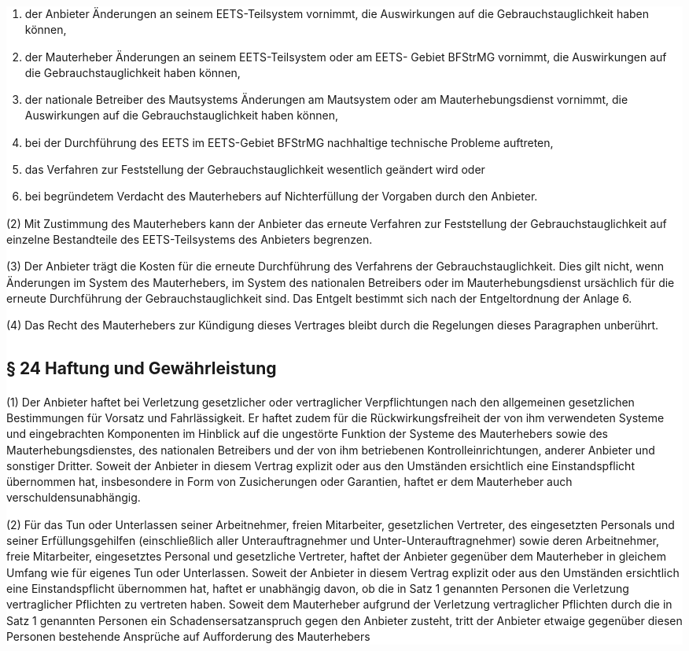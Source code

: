1.  der Anbieter Änderungen an seinem EETS-Teilsystem vornimmt, die
    Auswirkungen auf die Gebrauchstauglichkeit haben können,


2.  der Mauterheber Änderungen an seinem EETS-Teilsystem oder am EETS-
    Gebiet BFStrMG vornimmt, die Auswirkungen auf die
    Gebrauchstauglichkeit haben können,


3.  der nationale Betreiber des Mautsystems Änderungen am Mautsystem oder
    am Mauterhebungsdienst vornimmt, die Auswirkungen auf die
    Gebrauchstauglichkeit haben können,


4.  bei der Durchführung des EETS im EETS-Gebiet BFStrMG nachhaltige
    technische Probleme auftreten,


5.  das Verfahren zur Feststellung der Gebrauchstauglichkeit wesentlich
    geändert wird oder


6.  bei begründetem Verdacht des Mauterhebers auf Nichterfüllung der
    Vorgaben durch den Anbieter.




(2) Mit Zustimmung des Mauterhebers kann der Anbieter das erneute
Verfahren zur Feststellung der Gebrauchstauglichkeit auf einzelne
Bestandteile des EETS-Teilsystems des Anbieters begrenzen.

(3) Der Anbieter trägt die Kosten für die erneute Durchführung des
Verfahrens der Gebrauchstauglichkeit. Dies gilt nicht, wenn Änderungen
im System des Mauterhebers, im System des nationalen Betreibers oder
im Mauterhebungsdienst ursächlich für die erneute Durchführung der
Gebrauchstauglichkeit sind. Das Entgelt bestimmt sich nach der
Entgeltordnung der Anlage 6.

(4) Das Recht des Mauterhebers zur Kündigung dieses Vertrages bleibt
durch die Regelungen dieses Paragraphen unberührt.


## § 24 Haftung und Gewährleistung

(1) Der Anbieter haftet bei Verletzung gesetzlicher oder vertraglicher
Verpflichtungen nach den allgemeinen gesetzlichen Bestimmungen für
Vorsatz und Fahrlässigkeit. Er haftet zudem für die
Rückwirkungsfreiheit der von ihm verwendeten Systeme und eingebrachten
Komponenten im Hinblick auf die ungestörte Funktion der Systeme des
Mauterhebers sowie des Mauterhebungsdienstes, des nationalen
Betreibers und der von ihm betriebenen Kontrolleinrichtungen, anderer
Anbieter und sonstiger Dritter. Soweit der Anbieter in diesem Vertrag
explizit oder aus den Umständen ersichtlich eine Einstandspflicht
übernommen hat, insbesondere in Form von Zusicherungen oder Garantien,
haftet er dem Mauterheber auch verschuldensunabhängig.

(2) Für das Tun oder Unterlassen seiner Arbeitnehmer, freien
Mitarbeiter, gesetzlichen Vertreter, des eingesetzten Personals und
seiner Erfüllungsgehilfen (einschließlich aller Unterauftragnehmer und
Unter-Unterauftragnehmer) sowie deren Arbeitnehmer, freie Mitarbeiter,
eingesetztes Personal und gesetzliche Vertreter, haftet der Anbieter
gegenüber dem Mauterheber in gleichem Umfang wie für eigenes Tun oder
Unterlassen. Soweit der Anbieter in diesem Vertrag explizit oder aus
den Umständen ersichtlich eine Einstandspflicht übernommen hat, haftet
er unabhängig davon, ob die in Satz 1 genannten Personen die
Verletzung vertraglicher Pflichten zu vertreten haben. Soweit dem
Mauterheber aufgrund der Verletzung vertraglicher Pflichten durch die
in Satz 1 genannten Personen ein Schadensersatzanspruch gegen den
Anbieter zusteht, tritt der Anbieter etwaige gegenüber diesen Personen
bestehende Ansprüche auf Aufforderung des Mauterhebers